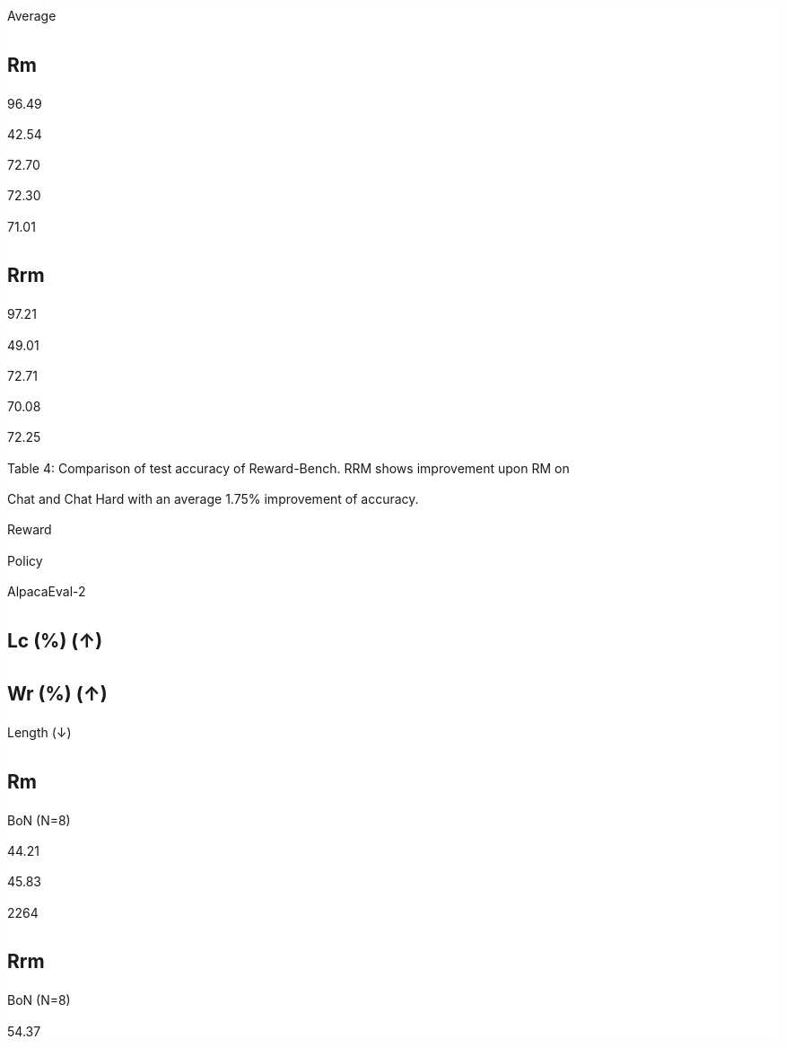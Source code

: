 Average

## Rm

96.49

42.54

72.70

72.30

71.01

## Rrm

97.21

49.01

72.71

70.08

72.25

Table 4: Comparison of test accuracy of Reward-Bench. RRM shows improvement upon RM on

Chat and Chat Hard with an average 1.75% improvement of accuracy.

Reward

Policy

AlpacaEval-2

## Lc (%) (↑)

## Wr (%) (↑)

Length (↓)

## Rm

BoN (N=8)

44.21

45.83

2264

## Rrm

BoN (N=8)

54.37
